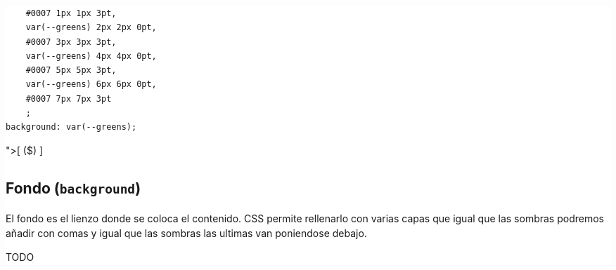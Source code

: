 		#0007 1px 1px 3pt,
		var(--greens) 2px 2px 0pt,
		#0007 3px 3px 3pt,
		var(--greens) 4px 4px 0pt,
		#0007 5px 5px 3pt,
		var(--greens) 6px 6px 0pt,
		#0007 7px 7px 3pt
		;
	background: var(--greens);
">[ ($) ]</span>


## Fondo (`background`)

El fondo es el lienzo donde se coloca el contenido.
CSS permite rellenarlo con varias capas que igual que las sombras podremos añadir con comas
y igual que las sombras las ultimas van poniendose debajo.

TODO










